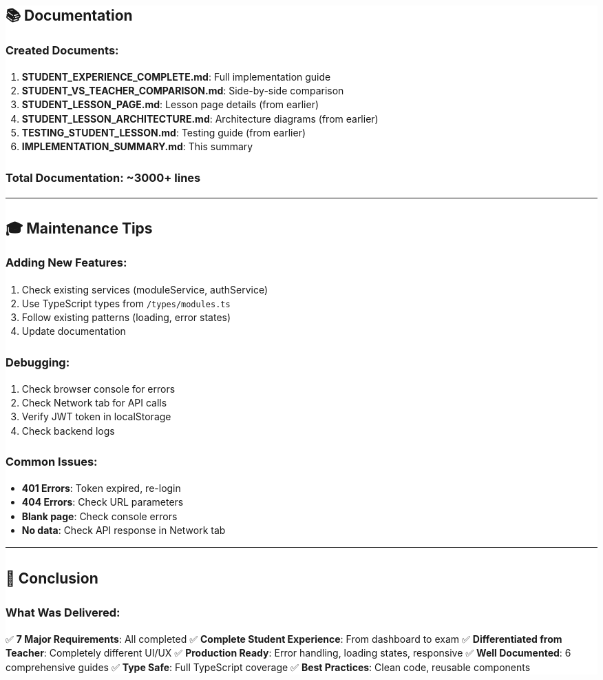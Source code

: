 
## 📚 Documentation

### Created Documents:
1. **STUDENT_EXPERIENCE_COMPLETE.md**: Full implementation guide
2. **STUDENT_VS_TEACHER_COMPARISON.md**: Side-by-side comparison
3. **STUDENT_LESSON_PAGE.md**: Lesson page details (from earlier)
4. **STUDENT_LESSON_ARCHITECTURE.md**: Architecture diagrams (from earlier)
5. **TESTING_STUDENT_LESSON.md**: Testing guide (from earlier)
6. **IMPLEMENTATION_SUMMARY.md**: This summary

### Total Documentation: ~3000+ lines

---

## 🎓 Maintenance Tips

### Adding New Features:
1. Check existing services (moduleService, authService)
2. Use TypeScript types from `/types/modules.ts`
3. Follow existing patterns (loading, error states)
4. Update documentation

### Debugging:
1. Check browser console for errors
2. Check Network tab for API calls
3. Verify JWT token in localStorage
4. Check backend logs

### Common Issues:
- **401 Errors**: Token expired, re-login
- **404 Errors**: Check URL parameters
- **Blank page**: Check console errors
- **No data**: Check API response in Network tab

---

## 🎉 Conclusion

### What Was Delivered:

✅ **7 Major Requirements**: All completed
✅ **Complete Student Experience**: From dashboard to exam
✅ **Differentiated from Teacher**: Completely different UI/UX
✅ **Production Ready**: Error handling, loading states, responsive
✅ **Well Documented**: 6 comprehensive guides
✅ **Type Safe**: Full TypeScript coverage
✅ **Best Practices**: Clean code, reusable components
